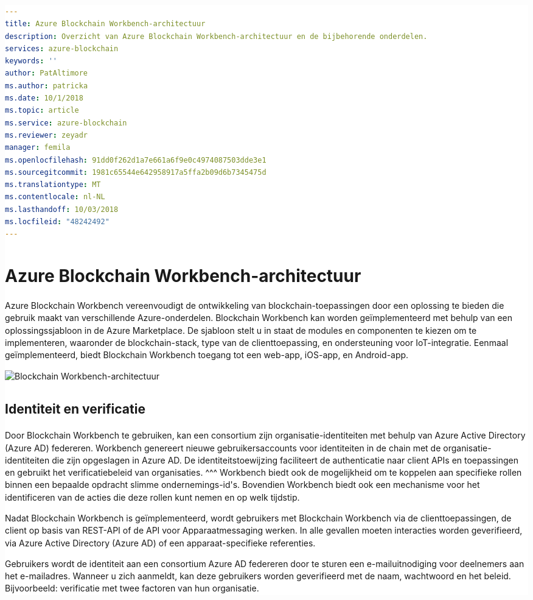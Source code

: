```yaml
---
title: Azure Blockchain Workbench-architectuur
description: Overzicht van Azure Blockchain Workbench-architectuur en de bijbehorende onderdelen.
services: azure-blockchain
keywords: ''
author: PatAltimore
ms.author: patricka
ms.date: 10/1/2018
ms.topic: article
ms.service: azure-blockchain
ms.reviewer: zeyadr
manager: femila
ms.openlocfilehash: 91dd0f262d1a7e661a6f9e0c4974087503dde3e1
ms.sourcegitcommit: 1981c65544e642958917a5ffa2b09d6b7345475d
ms.translationtype: MT
ms.contentlocale: nl-NL
ms.lasthandoff: 10/03/2018
ms.locfileid: "48242492"
---
```

# <a name="azure-blockchain-workbench-architecture"></a>Azure Blockchain Workbench-architectuur

Azure Blockchain Workbench vereenvoudigt de ontwikkeling van blockchain-toepassingen door een oplossing te bieden die gebruik maakt van verschillende Azure-onderdelen. Blockchain Workbench kan worden geïmplementeerd met behulp van een oplossingssjabloon in de Azure Marketplace. De sjabloon stelt u in staat de modules en componenten te kiezen om te implementeren, waaronder de blockchain-stack, type van de clienttoepassing, en ondersteuning voor IoT-integratie. Eenmaal geïmplementeerd, biedt Blockchain Workbench toegang tot een web-app, iOS-app, en Android-app.

![Blockchain Workbench-architectuur](./media/architecture/architecture.png)

## <a name="identity-and-authentication"></a>Identiteit en verificatie

Door Blockchain Workbench te gebruiken, kan een consortium zijn organisatie-identiteiten met behulp van Azure Active Directory (Azure AD) federeren. Workbench genereert nieuwe gebruikersaccounts voor identiteiten in de chain met de organisatie-identiteiten die zijn opgeslagen in Azure AD. De identiteitstoewijzing faciliteert de authenticatie naar client APIs en toepassingen en gebruikt het verificatiebeleid van organisaties. ^^^ Workbench biedt ook de mogelijkheid om te koppelen aan specifieke rollen binnen een bepaalde opdracht slimme ondernemings-id's. Bovendien Workbench biedt ook een mechanisme voor het identificeren van de acties die deze rollen kunt nemen en op welk tijdstip.

Nadat Blockchain Workbench is geïmplementeerd, wordt gebruikers met Blockchain Workbench via de clienttoepassingen, de client op basis van REST-API of de API voor Apparaatmessaging werken. In alle gevallen moeten interacties worden geverifieerd, via Azure Active Directory (Azure AD) of een apparaat-specifieke referenties.

Gebruikers wordt de identiteit aan een consortium Azure AD federeren door te sturen een e-mailuitnodiging voor deelnemers aan het e-mailadres. Wanneer u zich aanmeldt, kan deze gebruikers worden geverifieerd met de naam, wachtwoord en het beleid. Bijvoorbeeld: verificatie met twee factoren van hun organisatie.
